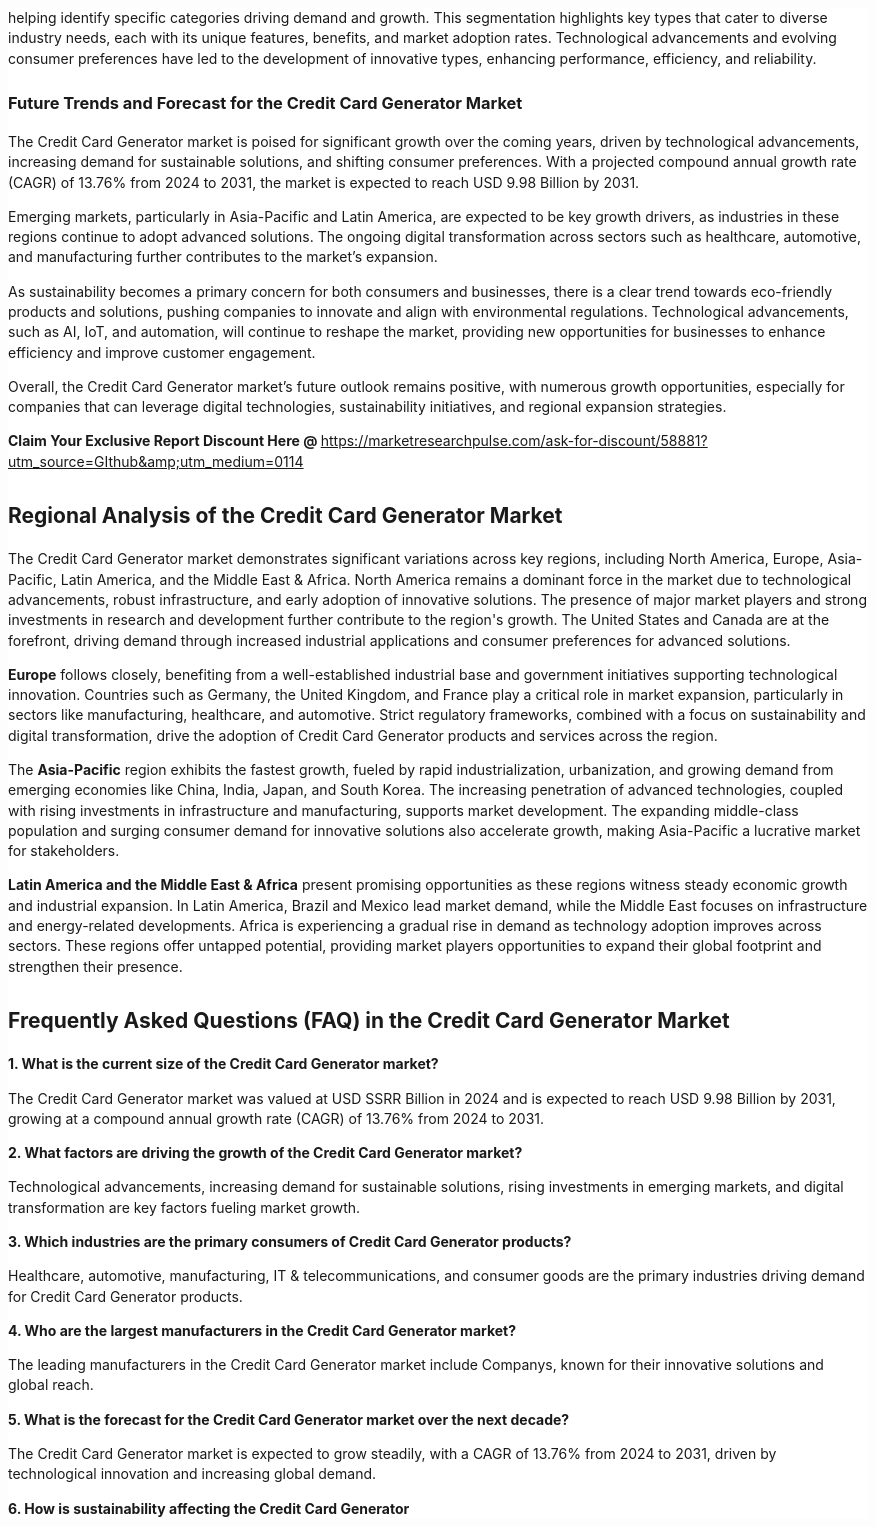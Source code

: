 helping identify specific categories driving demand and growth. This segmentation highlights key types that cater to diverse industry needs, each with its unique features, benefits, and market adoption rates. Technological advancements and evolving consumer preferences have led to the development of innovative types, enhancing performance, efficiency, and reliability.</p><h3>Future Trends and Forecast for the Credit Card Generator Market</h3><p>The Credit Card Generator market is poised for significant growth over the coming years, driven by technological advancements, increasing demand for sustainable solutions, and shifting consumer preferences. With a projected compound annual growth rate (CAGR) of 13.76% from 2024 to 2031, the market is expected to reach USD 9.98 Billion by 2031.</p><p>Emerging markets, particularly in Asia-Pacific and Latin America, are expected to be key growth drivers, as industries in these regions continue to adopt advanced solutions. The ongoing digital transformation across sectors such as healthcare, automotive, and manufacturing further contributes to the market&rsquo;s expansion.</p><p>As sustainability becomes a primary concern for both consumers and businesses, there is a clear trend towards eco-friendly products and solutions, pushing companies to innovate and align with environmental regulations. Technological advancements, such as AI, IoT, and automation, will continue to reshape the market, providing new opportunities for businesses to enhance efficiency and improve customer engagement.</p><p>Overall, the Credit Card Generator market&rsquo;s future outlook remains positive, with numerous growth opportunities, especially for companies that can leverage digital technologies, sustainability initiatives, and regional expansion strategies.</p><p><strong>Claim Your Exclusive Report Discount Here @ </strong><a href="https://marketresearchpulse.com/ask-for-discount/58881?utm_source=GIthub&amp;utm_medium=0114">https://marketresearchpulse.com/ask-for-discount/58881?utm_source=GIthub&amp;utm_medium=0114</a></p><h2><strong>Regional Analysis of the Credit Card Generator Market</strong></h2><p>The Credit Card Generator market demonstrates significant variations across key regions, including North America, Europe, Asia-Pacific, Latin America, and the Middle East &amp; Africa. North America remains a dominant force in the market due to technological advancements, robust infrastructure, and early adoption of innovative solutions. The presence of major market players and strong investments in research and development further contribute to the region's growth. The United States and Canada are at the forefront, driving demand through increased industrial applications and consumer preferences for advanced solutions.</p><p><strong>Europe</strong> follows closely, benefiting from a well-established industrial base and government initiatives supporting technological innovation. Countries such as Germany, the United Kingdom, and France play a critical role in market expansion, particularly in sectors like manufacturing, healthcare, and automotive. Strict regulatory frameworks, combined with a focus on sustainability and digital transformation, drive the adoption of Credit Card Generator products and services across the region.</p><p>The <strong>Asia-Pacific</strong> region exhibits the fastest growth, fueled by rapid industrialization, urbanization, and growing demand from emerging economies like China, India, Japan, and South Korea. The increasing penetration of advanced technologies, coupled with rising investments in infrastructure and manufacturing, supports market development. The expanding middle-class population and surging consumer demand for innovative solutions also accelerate growth, making Asia-Pacific a lucrative market for stakeholders.</p><p><strong>Latin America and the Middle East &amp; Africa</strong> present promising opportunities as these regions witness steady economic growth and industrial expansion. In Latin America, Brazil and Mexico lead market demand, while the Middle East focuses on infrastructure and energy-related developments. Africa is experiencing a gradual rise in demand as technology adoption improves across sectors. These regions offer untapped potential, providing market players opportunities to expand their global footprint and strengthen their presence.</p><h2><strong>Frequently Asked Questions (FAQ) in the Credit Card Generator Market</strong></h2><p><strong>1. What is the current size of the Credit Card Generator market?</strong></p><p>The Credit Card Generator market was valued at USD SSRR Billion in 2024 and is expected to reach USD 9.98 Billion by 2031, growing at a compound annual growth rate (CAGR) of 13.76% from 2024 to 2031.</p><p><strong>2. What factors are driving the growth of the Credit Card Generator market?</strong></p><p>Technological advancements, increasing demand for sustainable solutions, rising investments in emerging markets, and digital transformation are key factors fueling market growth.</p><p><strong>3. Which industries are the primary consumers of Credit Card Generator products?</strong></p><p>Healthcare, automotive, manufacturing, IT &amp; telecommunications, and consumer goods are the primary industries driving demand for Credit Card Generator products.</p><p><strong>4. Who are the largest manufacturers in the Credit Card Generator market?</strong></p><p>The leading manufacturers in the Credit Card Generator market include Companys, known for their innovative solutions and global reach.</p><p><strong>5. What is the forecast for the Credit Card Generator market over the next decade?</strong></p><p>The Credit Card Generator market is expected to grow steadily, with a CAGR of 13.76% from 2024 to 2031, driven by technological innovation and increasing global demand.</p><p><strong>6. How is sustainability affecting the Credit Card Generator